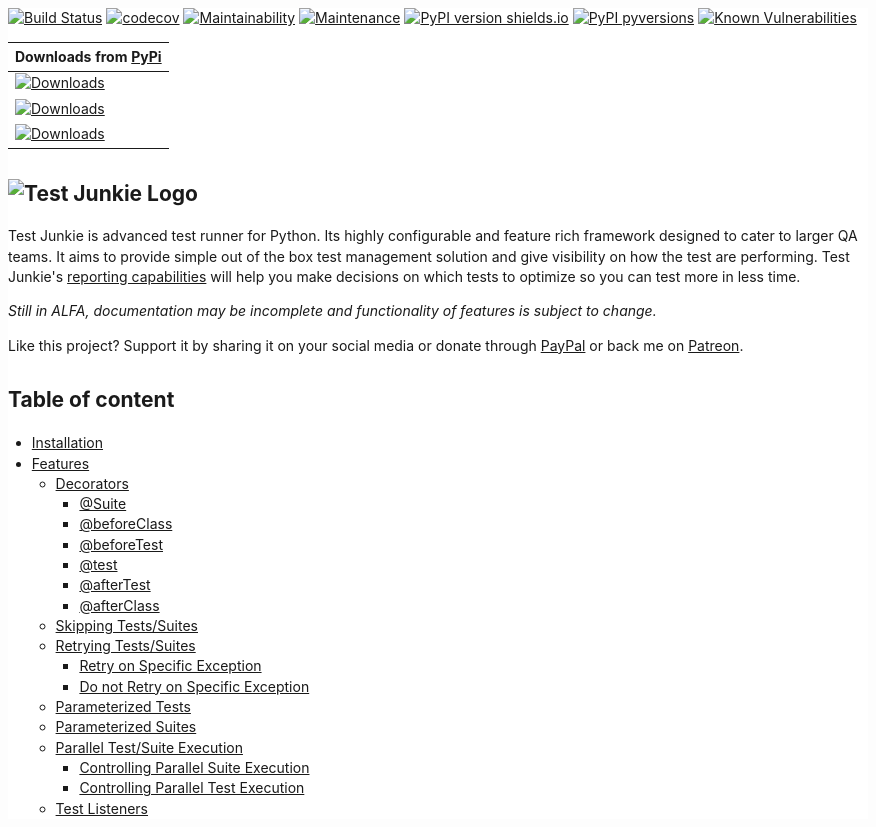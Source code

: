 [![Build Status](https://travis-ci.com/ArturSpirin/test_junkie.svg?branch=master)](https://travis-ci.com/ArturSpirin/test_junkie) 
[![codecov](https://codecov.io/gh/ArturSpirin/test_junkie/branch/master/graph/badge.svg)](https://codecov.io/gh/ArturSpirin/test_junkie) 
[![Maintainability](https://api.codeclimate.com/v1/badges/40b17ed68d5b3eca140b/maintainability)](https://codeclimate.com/github/ArturSpirin/test_junkie/maintainability)
[![Maintenance](https://img.shields.io/badge/Maintained%3F-yes-green.svg)](https://github.com/ArturSpirin/test_junkie/graphs/commit-activity) 
[![PyPI version shields.io](https://img.shields.io/pypi/v/test_junkie.svg)](https://pypi.python.org/pypi/test_junkie/) 
[![PyPI pyversions](https://img.shields.io/pypi/pyversions/test_junkie.svg)](https://pypi.python.org/pypi/test_junkie/)
[![Known Vulnerabilities](https://snyk.io/test/github/ArturSpirin/test_junkie/badge.svg?targetFile=requirements.txt)](https://snyk.io/test/github/ArturSpirin/test_junkie?targetFile=requirements.txt)


| Downloads from [PyPi](https://pypi.org/project/test-junkie/)  |
| --- |
| [![Downloads](https://pepy.tech/badge/test-junkie)](https://pepy.tech/project/test-junkie)  |
| [![Downloads](https://pepy.tech/badge/test-junkie/month)](https://pepy.tech/project/test-junkie)  |
| [![Downloads](https://pepy.tech/badge/test-junkie/week)](https://pepy.tech/project/test-junkie)  |
##

## ![Test Junkie Logo](https://raw.githubusercontent.com/ArturSpirin/test_junkie/master/test_junkie/assets/logo.png)

Test Junkie is advanced test runner for Python. Its highly configurable and feature rich framework designed 
to cater to larger QA teams. It aims to provide simple out of the box test management solution and give visibility on 
how the test are performing. Test Junkie's [reporting capabilities](#reporting) will help you make decisions on which 
tests to optimize so you can test more in less time.

_Still in ALFA, documentation may be incomplete and functionality of features is subject to change._

Like this project? Support it by sharing it on your social media or donate through 
[PayPal](https://www.paypal.com/cgi-bin/webscr?cmd=_donations&business=FJPYWX5B776YS&currency_code=USD&source=url) 
or back me on [Patreon](https://www.patreon.com/join/arturspirin?).

## Table of  content

* [Installation](#installation)
* [Features](#features)
  * [Decorators](#decorators)
    * [@Suite](#suite)
    * [@beforeClass](#beforeclass)
    * [@beforeTest](#beforetest)
    * [@test](#test)
    * [@afterTest](#aftertest)
    * [@afterClass](#afterclass)
  * [Skipping Tests/Suites](#skipping-testssuites)
  * [Retrying Tests/Suites](#retrying-testssuites)
    * [Retry on Specific Exception](#retry-on-specific-exception)
    * [Do not Retry on Specific Exception](#no-retry-on-specific-exception)
  * [Parameterized Tests](#parameterized-tests)
  * [Parameterized Suites](#parameterized-suites)
  * [Parallel Test/Suite Execution](#parallel-test-execution)
    * [Controlling Parallel Suite Execution](#controlling-parallel-execution-at-suite-level)
    * [Controlling Parallel Test Execution](#controlling-parallel-execution-at-test-level)
  * [Test Listeners](#test-listeners)